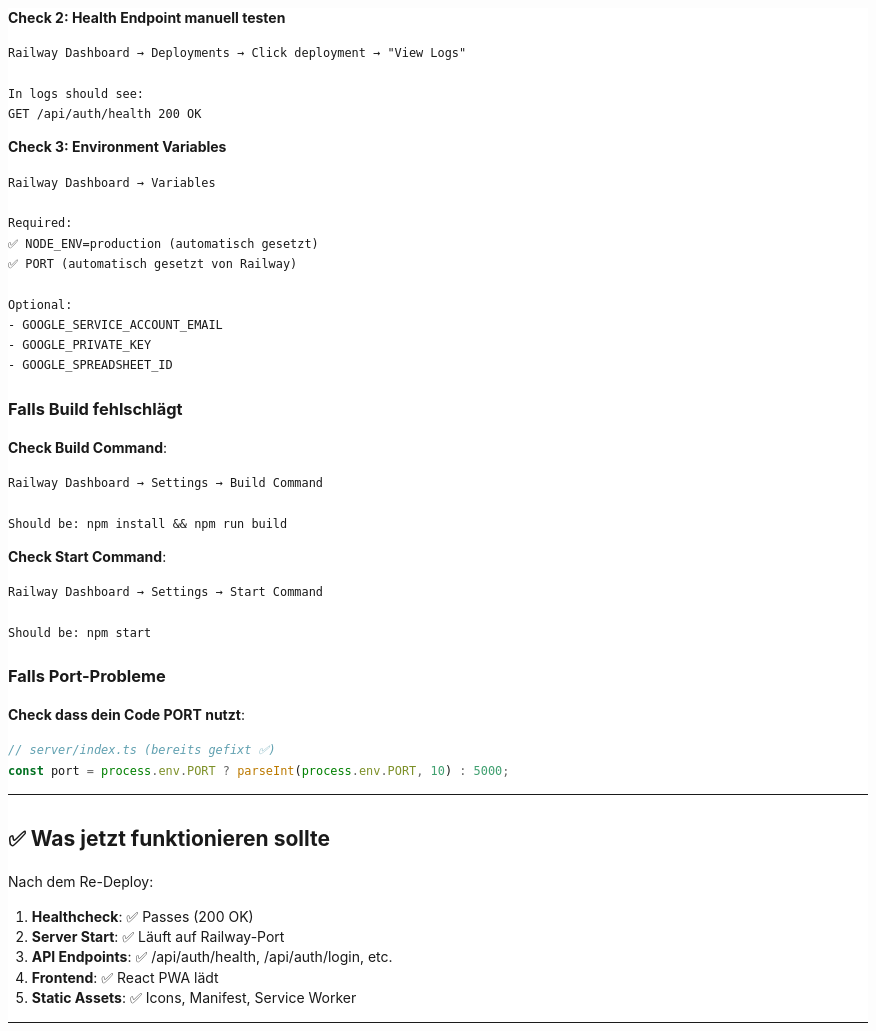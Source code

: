 **Check 2: Health Endpoint manuell testen**
```
Railway Dashboard → Deployments → Click deployment → "View Logs"

In logs should see:
GET /api/auth/health 200 OK
```

**Check 3: Environment Variables**
```
Railway Dashboard → Variables

Required:
✅ NODE_ENV=production (automatisch gesetzt)
✅ PORT (automatisch gesetzt von Railway)

Optional:
- GOOGLE_SERVICE_ACCOUNT_EMAIL
- GOOGLE_PRIVATE_KEY
- GOOGLE_SPREADSHEET_ID
```

### Falls Build fehlschlägt

**Check Build Command**:
```
Railway Dashboard → Settings → Build Command

Should be: npm install && npm run build
```

**Check Start Command**:
```
Railway Dashboard → Settings → Start Command

Should be: npm start
```

### Falls Port-Probleme

**Check dass dein Code PORT nutzt**:
```typescript
// server/index.ts (bereits gefixt ✅)
const port = process.env.PORT ? parseInt(process.env.PORT, 10) : 5000;
```

---

## ✅ Was jetzt funktionieren sollte

Nach dem Re-Deploy:

1. **Healthcheck**: ✅ Passes (200 OK)
2. **Server Start**: ✅ Läuft auf Railway-Port
3. **API Endpoints**: ✅ /api/auth/health, /api/auth/login, etc.
4. **Frontend**: ✅ React PWA lädt
5. **Static Assets**: ✅ Icons, Manifest, Service Worker

---